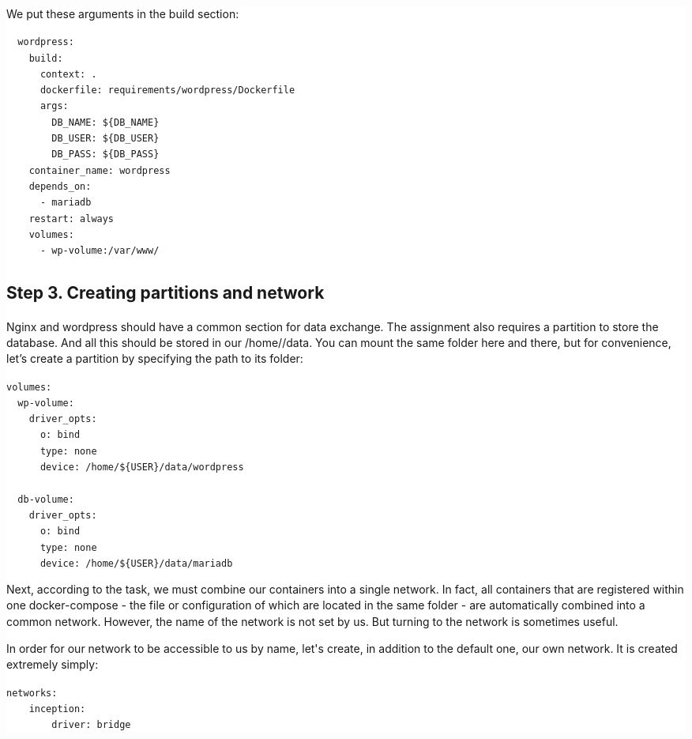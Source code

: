 We put these arguments in the build section:

```
  wordpress:
    build:
      context: .
      dockerfile: requirements/wordpress/Dockerfile
      args:
        DB_NAME: ${DB_NAME}
        DB_USER: ${DB_USER}
        DB_PASS: ${DB_PASS}
    container_name: wordpress
    depends_on:
      - mariadb
    restart: always
    volumes:
      - wp-volume:/var/www/
```

## Step 3. Creating partitions and network

Nginx and wordpress should have a common section for data exchange. The assignment also requires a partition to store the database. And all this should be stored in our /home/<username>/data. You can mount the same folder here and there, but for convenience, let’s create a partition by specifying the path to its folder:

```
volumes:
  wp-volume:
    driver_opts:
      o: bind
      type: none
      device: /home/${USER}/data/wordpress

  db-volume:
    driver_opts:
      o: bind
      type: none
      device: /home/${USER}/data/mariadb
```

Next, according to the task, we must combine our containers into a single network. In fact, all containers that are registered within one docker-compose - the file or configuration of which are located in the same folder - are automatically combined into a common network. However, the name of the network is not set by us. But turning to the network is sometimes useful.

In order for our network to be accessible to us by name, let's create, in addition to the default one, our own network. It is created extremely simply:

```
networks:
    inception:
        driver: bridge
```
